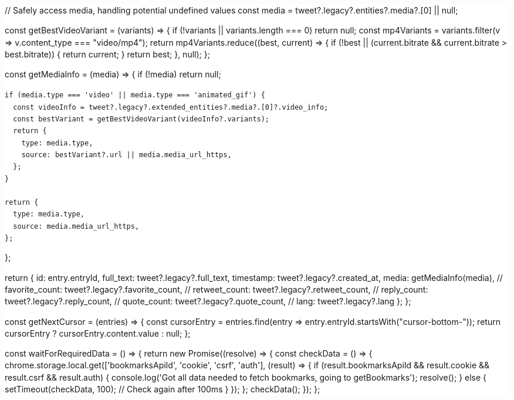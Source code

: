   // Safely access media, handling potential undefined values
  const media = tweet?.legacy?.entities?.media?.[0] || null;

  const getBestVideoVariant = (variants) => {
    if (!variants || variants.length === 0) return null;
    const mp4Variants = variants.filter(v => v.content_type === "video/mp4");
    return mp4Variants.reduce((best, current) => {
      if (!best || (current.bitrate && current.bitrate > best.bitrate)) {
        return current;
      }
      return best;
    }, null);
  };

  const getMediaInfo = (media) => {
    if (!media) return null;

    if (media.type === 'video' || media.type === 'animated_gif') {
      const videoInfo = tweet?.legacy?.extended_entities?.media?.[0]?.video_info;
      const bestVariant = getBestVideoVariant(videoInfo?.variants);
      return {
        type: media.type,
        source: bestVariant?.url || media.media_url_https,
      };
    }

    return {
      type: media.type,
      source: media.media_url_https,
    };
  };

  return {
    id: entry.entryId,
    full_text: tweet?.legacy?.full_text,
    timestamp: tweet?.legacy?.created_at,
    media: getMediaInfo(media),
    // favorite_count: tweet?.legacy?.favorite_count,
    // retweet_count: tweet?.legacy?.retweet_count,
    // reply_count: tweet?.legacy?.reply_count,
    // quote_count: tweet?.legacy?.quote_count,
    // lang: tweet?.legacy?.lang
  }; 
};

const getNextCursor = (entries) => {
  const cursorEntry = entries.find(entry => entry.entryId.startsWith("cursor-bottom-"));
  return cursorEntry ? cursorEntry.content.value : null;
};

const waitForRequiredData = () => {
  return new Promise((resolve) => {
    const checkData = () => {
      chrome.storage.local.get(['bookmarksApiId', 'cookie', 'csrf', 'auth'], (result) => {
        if (result.bookmarksApiId && result.cookie && result.csrf && result.auth) {
          console.log('Got all data needed to fetch bookmarks, going to getBookmarks');
          resolve();
        } else {
          setTimeout(checkData, 100); // Check again after 100ms
        }
      });
    };
    checkData();
  });
};
